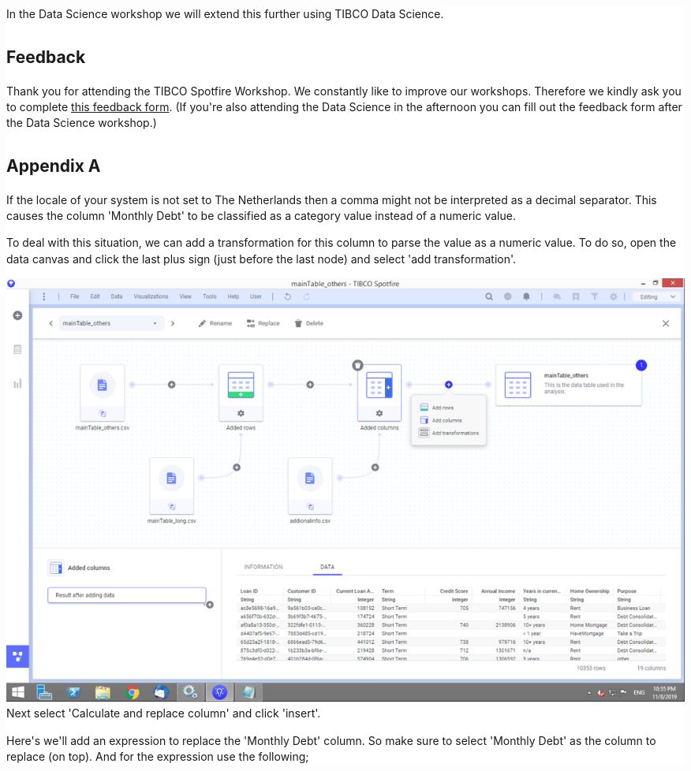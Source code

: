 In the Data Science workshop we will extend this further using TIBCO Data Science.

## Feedback
Thank you for attending the TIBCO Spotfire Workshop.
We constantly like to improve our workshops. Therefore we kindly ask you to complete [this feedback form](https://forms.gle/dcW6GmZzAg5ysytE6).
(If you're also attending the Data Science in the afternoon you can fill out the feedback form after the Data Science workshop.)

## Appendix A

If the locale of your system is not set to The Netherlands then a comma might not be interpreted as a decimal separator. This causes the column 'Monthly Debt' to be classified as a category value instead of a numeric value. 

To deal with this situation, we can add a transformation for this column to parse the value as a numeric value. To do so, open the data canvas and click the last plus sign (just before the last node) and select 'add transformation'. 


<img src=images/image28.png width="10800%">
Next select 'Calculate and replace column' and click 'insert'. 

Here's we'll add an expression to replace the 'Monthly Debt' column. So make sure to select 'Monthly Debt' as the column to replace (on top). And for the expression use the following;  
